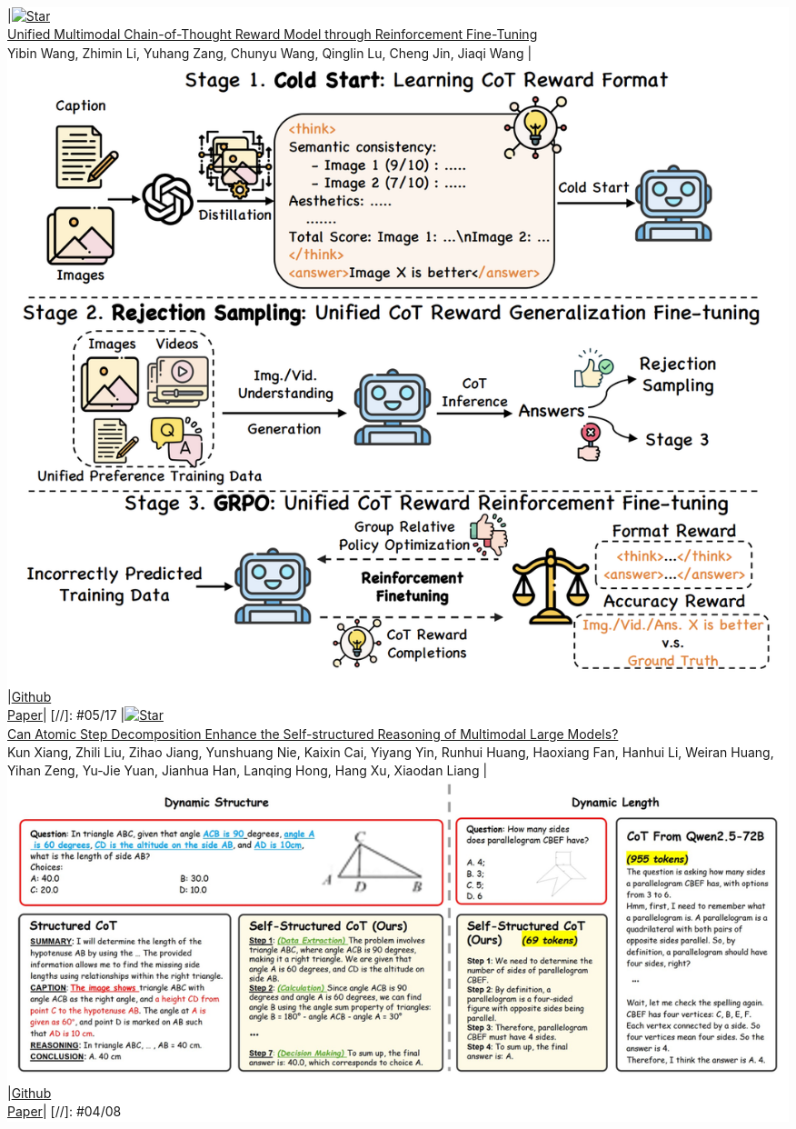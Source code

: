 |[![Star](https://img.shields.io/github/stars/CodeGoat24/UnifiedReward.svg?style=social&label=Star)](https://github.com/CodeGoat24/UnifiedReward)<br>[Unified Multimodal Chain-of-Thought Reward Model through Reinforcement Fine-Tuning](https://arxiv.org/abs/2505.03318) <br> Yibin Wang, Zhimin Li, Yuhang Zang, Chunyu Wang, Qinglin Lu, Cheng Jin, Jiaqi Wang |<img width="1002" alt="image" src="figures/umrf.png"> |[Github](https://github.com/CodeGoat24/UnifiedReward) <br> [Paper](https://arxiv.org/abs/2505.03318)| [//]: #05/17
|[![Star](https://img.shields.io/github/stars/Quinn777/AtomThink.svg?style=social&label=Star)](https://github.com/Quinn777/AtomThink)<br>[Can Atomic Step Decomposition Enhance the Self-structured Reasoning of Multimodal Large Models?](https://arxiv.org/abs/2503.06252) <br> Kun Xiang, Zhili Liu, Zihao Jiang, Yunshuang Nie, Kaixin Cai, Yiyang Yin, Runhui Huang, Haoxiang Fan, Hanhui Li, Weiran Huang, Yihan Zeng, Yu-Jie Yuan, Jianhua Han, Lanqing Hong, Hang Xu, Xiaodan Liang |<img width="1002" alt="image" src="figures/atom.png"> |[Github](https://github.com/Quinn777/AtomThink) <br> [Paper](https://arxiv.org/abs/2503.06252)| [//]: #04/08
